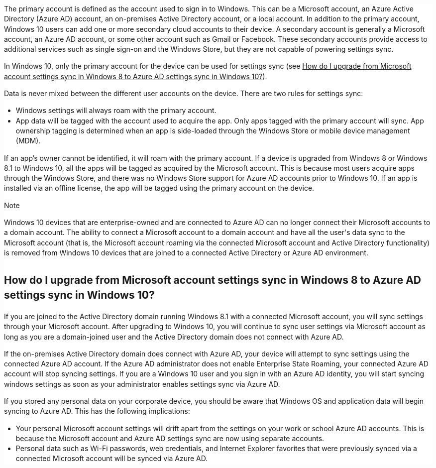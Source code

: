 The primary account is defined as the account used to sign in to Windows. This can be a Microsoft account, an Azure Active Directory (Azure AD) account, an on-premises Active Directory account, or a local account. In addition to the primary account, Windows 10 users can add one or more secondary cloud accounts to their device. A secondary account is generally a Microsoft account, an Azure AD account, or some other account such as Gmail or Facebook. These secondary accounts provide access to additional services such as single sign-on and the Windows Store, but they are not capable of powering settings sync.

In Windows 10, only the primary account for the device can be used for settings sync (see
[How do I upgrade from Microsoft account settings sync in Windows 8 to Azure AD settings sync in Windows 10?](active-directory-windows-enterprise-state-roaming-faqs.md#how-do-i-upgrade-from-microsoft-account-settings-sync-in-windows-8-to-azure-ad-settings-sync-in-windows-10)).

Data is never mixed between the different user accounts on the device. There are two rules for settings sync:

* Windows settings will always roam with the primary account.
* App data will be tagged with the account used to acquire the app. Only apps tagged with the primary account will sync. App ownership tagging is determined when an app is side-loaded through the Windows Store or mobile device management (MDM).

If an app’s owner cannot be identified, it will roam with the primary account. If a device is upgraded from Windows 8 or Windows 8.1 to Windows 10, all the apps will be tagged as acquired by the Microsoft account. This is because most users acquire apps through the Windows Store, and there was no Windows Store support for Azure AD accounts prior to Windows 10. If an app is installed via an offline license, the app will be tagged using the primary account on the device.

> [!NOTE]
> Windows 10 devices that are enterprise-owned and are connected to Azure AD can no longer connect their Microsoft accounts to a domain account. The ability to connect a Microsoft account to a domain account and have all the user's data sync to the Microsoft account (that is, the Microsoft account roaming via the connected Microsoft account and Active Directory functionality) is removed from Windows 10 devices that are joined to a connected Active Directory or Azure AD environment.
>
>

## How do I upgrade from Microsoft account settings sync in Windows 8 to Azure AD settings sync in Windows 10?
If you are joined to the Active Directory domain running Windows 8.1 with a connected Microsoft account, you will sync settings through your Microsoft account. After upgrading to Windows 10, you will continue to sync user settings via Microsoft account as long as you are a domain-joined user and the Active Directory domain does not connect with Azure AD.

If the on-premises Active Directory domain does connect with Azure AD, your device will attempt to sync settings using the connected Azure AD account. If the Azure AD administrator does not enable Enterprise State Roaming, your connected Azure AD account will stop syncing settings. If you are a Windows 10 user and you sign in with an Azure AD identity, you will start syncing windows settings as soon as your administrator enables settings sync via Azure AD.

If you stored any personal data on your corporate device, you should be aware that Windows OS and application data will begin syncing to Azure AD. This has the following implications:

* Your personal Microsoft account settings will drift apart from the settings on your work or school Azure AD accounts. This is because the Microsoft account and Azure AD settings sync are now using separate accounts.
* Personal data such as Wi-Fi passwords, web credentials, and Internet Explorer favorites that were previously synced via a connected Microsoft account will be synced via Azure AD.
